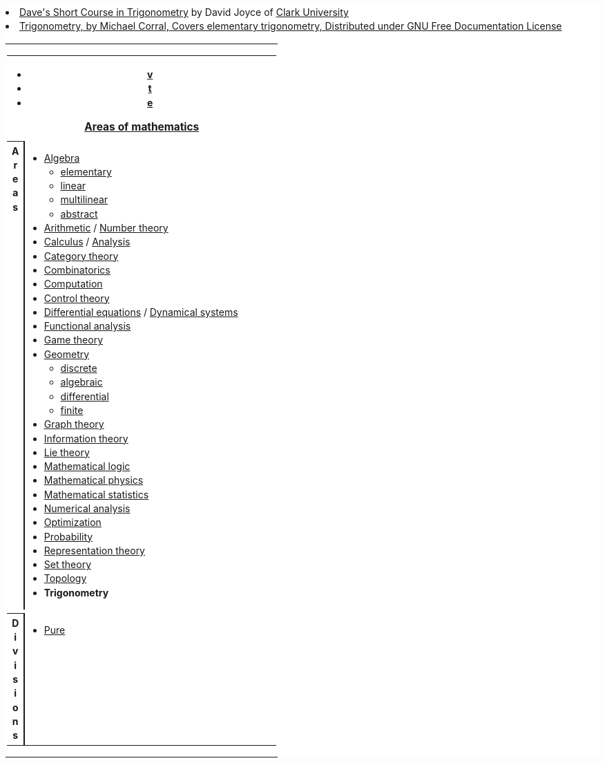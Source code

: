 <li> <a rel="nofollow" class="external text" href="http://www.clarku.edu/~djoyce/trig/">Dave's Short Course in Trigonometry</a> by David Joyce of <a href="/wiki/Clark_University" title="Clark University">Clark University</a></li>
<li><a rel="nofollow" class="external text" href="http://www.mecmath.net/trig/trigbook.pdf">Trigonometry, by Michael Corral, Covers elementary trigonometry, Distributed under GNU Free Documentation License</a></li></ul>
<table class="navbox" style="border-spacing:0"><tr><td style="padding:2px"><table class="nowraplinks collapsible expanded navbox-inner" style="border-spacing:0;background:transparent;color:inherit"><tr><th scope="col" class="navbox-title" colspan="2"><div class="plainlinks hlist navbar mini"><ul><li class="nv-view"><a href="/wiki/Template:Areas_of_mathematics" title="Template:Areas of mathematics"><span title="View this template" style=";;background:none transparent;border:none;">v</span></a></li><li class="nv-talk"><a href="/wiki/Template_talk:Areas_of_mathematics" title="Template talk:Areas of mathematics"><span title="Discuss this template" style=";;background:none transparent;border:none;">t</span></a></li><li class="nv-edit"><a class="external text" href="//en.wikipedia.org/w/index.php?title=Template:Areas_of_mathematics&amp;action=edit"><span title="Edit this template" style=";;background:none transparent;border:none;">e</span></a></li></ul></div><div style="font-size:110%"><a href="/wiki/Areas_of_mathematics" title="Areas of mathematics">Areas of mathematics</a></div></th></tr><tr style="height:2px"><td colspan="2"></td></tr><tr><th scope="row" class="navbox-group">Areas</th><td class="navbox-list navbox-odd hlist" style="text-align:left;border-left-width:2px;border-left-style:solid;width:100%;padding:0px"><div style="padding:0em 0.25em">
<ul><li> <a href="/wiki/Algebra" title="Algebra">Algebra</a>
<ul><li><a href="/wiki/Elementary_algebra" title="Elementary algebra">elementary</a></li>
<li><a href="/wiki/Linear_algebra" title="Linear algebra">linear</a></li>
<li><a href="/wiki/Multilinear_algebra" title="Multilinear algebra">multilinear</a></li>
<li><a href="/wiki/Abstract_algebra" title="Abstract algebra">abstract</a></li></ul></li>
<li> <a href="/wiki/Arithmetic" title="Arithmetic">Arithmetic</a>&#160;/&#32;<a href="/wiki/Number_theory" title="Number theory">Number theory</a></li>
<li> <a href="/wiki/Calculus" title="Calculus">Calculus</a>&#160;/&#32;<a href="/wiki/Mathematical_analysis" title="Mathematical analysis">Analysis</a></li>
<li> <a href="/wiki/Category_theory" title="Category theory">Category theory</a></li>
<li> <a href="/wiki/Combinatorics" title="Combinatorics">Combinatorics</a></li>
<li> <a href="/wiki/Theory_of_computation" title="Theory of computation">Computation</a></li>
<li> <a href="/wiki/Control_theory" title="Control theory">Control theory</a></li>
<li> <a href="/wiki/Differential_equation" title="Differential equation">Differential equations</a>&#160;/&#32;<a href="/wiki/Dynamical_systems_theory" title="Dynamical systems theory">Dynamical systems</a></li>
<li> <a href="/wiki/Functional_analysis" title="Functional analysis">Functional analysis</a></li>
<li> <a href="/wiki/Game_theory" title="Game theory">Game theory</a></li>
<li> <a href="/wiki/Geometry" title="Geometry">Geometry</a>
<ul><li><a href="/wiki/Discrete_geometry" title="Discrete geometry">discrete</a></li>
<li><a href="/wiki/Algebraic_geometry" title="Algebraic geometry">algebraic</a></li>
<li><a href="/wiki/Differential_geometry" title="Differential geometry">differential</a></li>
<li><a href="/wiki/Finite_geometry" title="Finite geometry">finite</a></li></ul></li>
<li> <a href="/wiki/Graph_theory" title="Graph theory">Graph theory</a></li>
<li> <a href="/wiki/Information_theory" title="Information theory">Information theory</a></li>
<li> <a href="/wiki/Lie_theory" title="Lie theory">Lie theory</a></li>
<li> <a href="/wiki/Mathematical_logic" title="Mathematical logic">Mathematical logic</a></li>
<li> <a href="/wiki/Mathematical_physics" title="Mathematical physics">Mathematical physics</a></li>
<li> <a href="/wiki/Mathematical_statistics" title="Mathematical statistics">Mathematical statistics</a></li>
<li> <a href="/wiki/Numerical_analysis" title="Numerical analysis">Numerical analysis</a></li>
<li> <a href="/wiki/Mathematical_optimization" title="Mathematical optimization">Optimization</a></li>
<li> <a href="/wiki/Probability_theory" title="Probability theory">Probability</a></li>
<li> <a href="/wiki/Representation_theory" title="Representation theory">Representation theory</a></li>
<li> <a href="/wiki/Set_theory" title="Set theory">Set theory</a></li>
<li> <a href="/wiki/Topology" title="Topology">Topology</a></li>
<li> <strong class="selflink">Trigonometry</strong></li></ul>
</div></td></tr><tr style="height:2px"><td colspan="2"></td></tr><tr><th scope="row" class="navbox-group">Divisions</th><td class="navbox-list navbox-even hlist" style="text-align:left;border-left-width:2px;border-left-style:solid;width:100%;padding:0px"><div style="padding:0em 0.25em">
<ul><li> <a href="/wiki/Pure_mathematics" title="Pure mathematics">Pure</a></li>